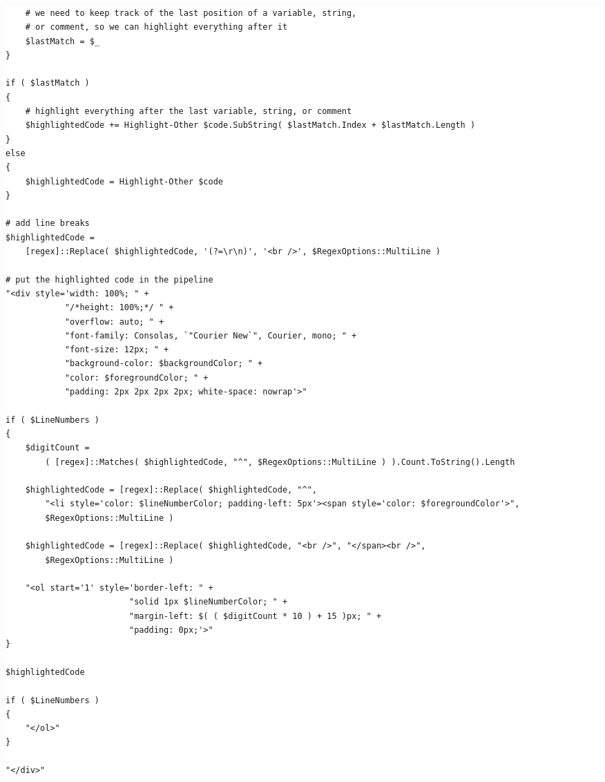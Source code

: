 ```posh
    # we need to keep track of the last position of a variable, string, 
    # or comment, so we can highlight everything after it
    $lastMatch = $_
}

if ( $lastMatch )
{
    # highlight everything after the last variable, string, or comment   
    $highlightedCode += Highlight-Other $code.SubString( $lastMatch.Index + $lastMatch.Length )
}
else
{
    $highlightedCode = Highlight-Other $code
}

# add line breaks
$highlightedCode = 
    [regex]::Replace( $highlightedCode, '(?=\r\n)', '<br />', $RegexOptions::MultiLine )

# put the highlighted code in the pipeline
"<div style='width: 100%; " + 
            "/*height: 100%;*/ " +
            "overflow: auto; " +
            "font-family: Consolas, `"Courier New`", Courier, mono; " +
            "font-size: 12px; " +
            "background-color: $backgroundColor; " +
            "color: $foregroundColor; " + 
            "padding: 2px 2px 2px 2px; white-space: nowrap'>"

if ( $LineNumbers )
{
    $digitCount = 
        ( [regex]::Matches( $highlightedCode, "^", $RegexOptions::MultiLine ) ).Count.ToString().Length

    $highlightedCode = [regex]::Replace( $highlightedCode, "^", 
        "<li style='color: $lineNumberColor; padding-left: 5px'><span style='color: $foregroundColor'>",
        $RegexOptions::MultiLine )

    $highlightedCode = [regex]::Replace( $highlightedCode, "<br />", "</span><br />",
        $RegexOptions::MultiLine )
    
    "<ol start='1' style='border-left: " +
                         "solid 1px $lineNumberColor; " +
                         "margin-left: $( ( $digitCount * 10 ) + 15 )px; " +
                         "padding: 0px;'>"
}

$highlightedCode

if ( $LineNumbers )
{
    "</ol>"
}

"</div>"
```

